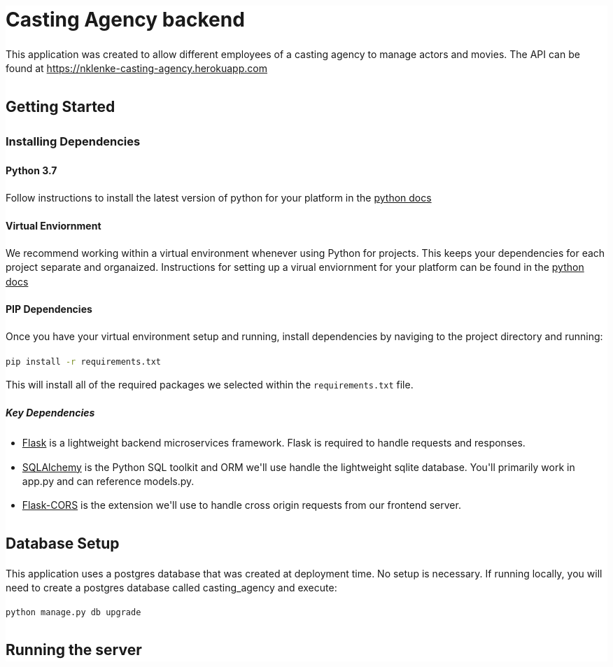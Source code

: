 # Casting Agency backend
This application was created to allow different employees of a casting agency to manage actors and movies.  The API can be found at https://nklenke-casting-agency.herokuapp.com

## Getting Started

### Installing Dependencies

#### Python 3.7

Follow instructions to install the latest version of python for your platform in the [python docs](https://docs.python.org/3/using/unix.html#getting-and-installing-the-latest-version-of-python)

#### Virtual Enviornment

We recommend working within a virtual environment whenever using Python for projects. This keeps your dependencies for each project separate and organaized. Instructions for setting up a virual enviornment for your platform can be found in the [python docs](https://packaging.python.org/guides/installing-using-pip-and-virtual-environments/)

#### PIP Dependencies

Once you have your virtual environment setup and running, install dependencies by naviging to the project directory and running:

```bash
pip install -r requirements.txt
```

This will install all of the required packages we selected within the `requirements.txt` file.

##### Key Dependencies

- [Flask](http://flask.pocoo.org/)  is a lightweight backend microservices framework. Flask is required to handle requests and responses.

- [SQLAlchemy](https://www.sqlalchemy.org/) is the Python SQL toolkit and ORM we'll use handle the lightweight sqlite database. You'll primarily work in app.py and can reference models.py. 

- [Flask-CORS](https://flask-cors.readthedocs.io/en/latest/#) is the extension we'll use to handle cross origin requests from our frontend server. 

## Database Setup
This application uses a postgres database that was created at deployment time.  No setup is necessary.  If running locally, you will need to create a postgres database called casting_agency and execute:
```
python manage.py db upgrade
```

## Running the server
